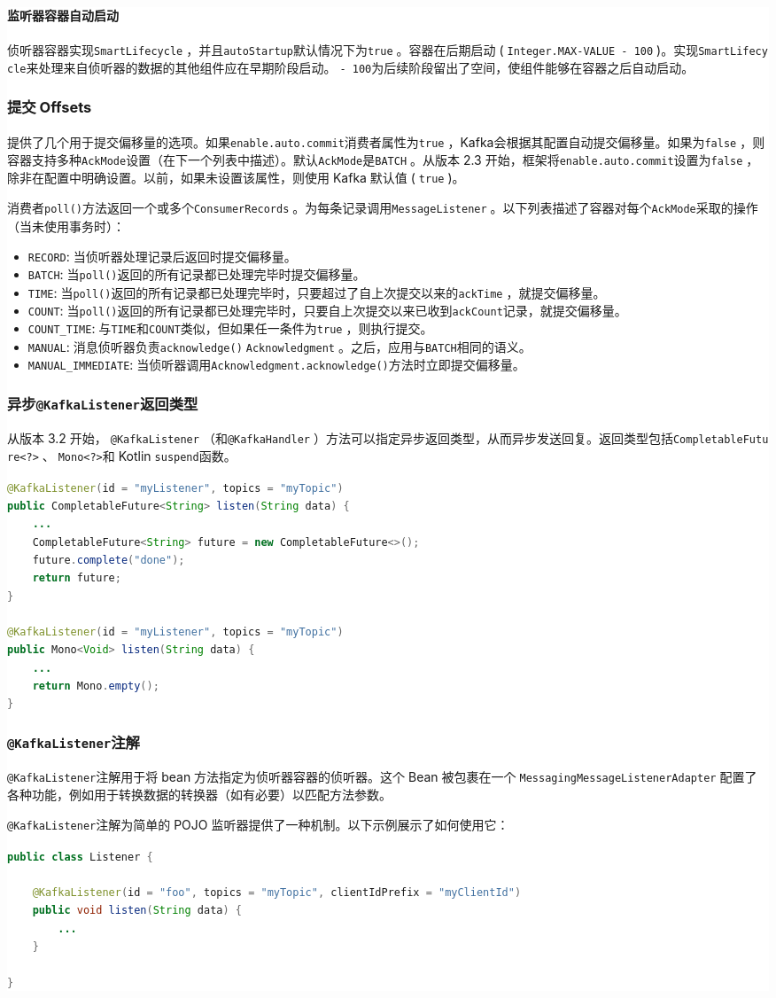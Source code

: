 #### 监听器容器自动启动

侦听器容器实现`SmartLifecycle` ，并且`autoStartup`默认情况下为`true` 。容器在后期启动 ( `Integer.MAX-VALUE - 100` )。实现`SmartLifecycle`来处理来自侦听器的数据的其他组件应在早期阶段启动。 `- 100`为后续阶段留出了空间，使组件能够在容器之后自动启动。

### 提交 Offsets

提供了几个用于提交偏移量的选项。如果`enable.auto.commit`消费者属性为`true` ，Kafka会根据其配置自动提交偏移量。如果为`false` ，则容器支持多种`AckMode`设置（在下一个列表中描述）。默认`AckMode`是`BATCH` 。从版本 2.3 开始，框架将`enable.auto.commit`设置为`false` ，除非在配置中明确设置。以前，如果未设置该属性，则使用 Kafka 默认值 ( `true` )。

消费者`poll()`方法返回一个或多个`ConsumerRecords` 。为每条记录调用`MessageListener` 。以下列表描述了容器对每个`AckMode`采取的操作（当未使用事务时）：

- `RECORD`: 当侦听器处理记录后返回时提交偏移量。
- `BATCH`: 当`poll()`返回的所有记录都已处理完毕时提交偏移量。
- `TIME`: 当`poll()`返回的所有记录都已处理完毕时，只要超过了自上次提交以来的`ackTime` ，就提交偏移量。
- `COUNT`: 当`poll()`返回的所有记录都已处理完毕时，只要自上次提交以来已收到`ackCount`记录，就提交偏移量。
- `COUNT_TIME`: 与`TIME`和`COUNT`类似，但如果任一条件为`true` ，则执行提交。
- `MANUAL`: 消息侦听器负责`acknowledge()` `Acknowledgment` 。之后，应用与`BATCH`相同的语义。
- `MANUAL_IMMEDIATE`: 当侦听器调用`Acknowledgment.acknowledge()`方法时立即提交偏移量。

### 异步`@KafkaListener`返回类型

从版本 3.2 开始， `@KafkaListener` （和`@KafkaHandler` ）方法可以指定异步返回类型，从而异步发送回复。返回类型包括`CompletableFuture<?>` 、 `Mono<?>`和 Kotlin `suspend`函数。

```java
@KafkaListener(id = "myListener", topics = "myTopic")
public CompletableFuture<String> listen(String data) {
    ...
    CompletableFuture<String> future = new CompletableFuture<>();
    future.complete("done");
    return future;
}

@KafkaListener(id = "myListener", topics = "myTopic")
public Mono<Void> listen(String data) {
    ...
    return Mono.empty();
}
```

### `@KafkaListener`注解

`@KafkaListener`注解用于将 bean 方法指定为侦听器容器的侦听器。这个 Bean 被包裹在一个 `MessagingMessageListenerAdapter` 配置了各种功能，例如用于转换数据的转换器（如有必要）以匹配方法参数。

`@KafkaListener`注解为简单的 POJO 监听器提供了一种机制。以下示例展示了如何使用它：

```java
public class Listener {

    @KafkaListener(id = "foo", topics = "myTopic", clientIdPrefix = "myClientId")
    public void listen(String data) {
        ...
    }

}
```

